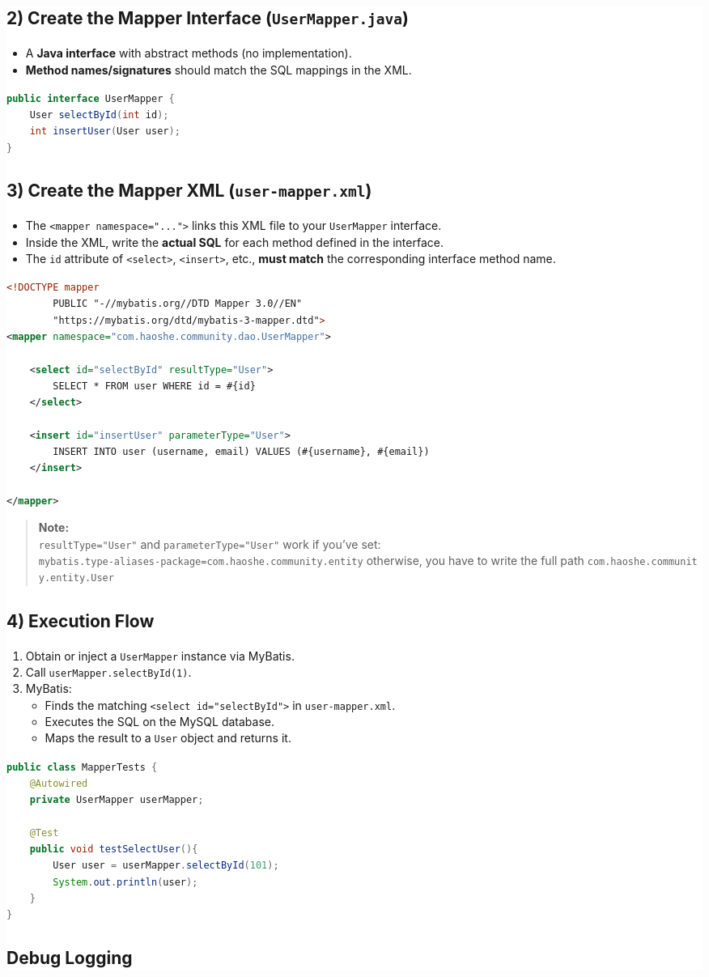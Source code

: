 
## 2) Create the Mapper Interface (`UserMapper.java`)
- A **Java interface** with abstract methods (no implementation).
- **Method names/signatures** should match the SQL mappings in the XML.

```java
public interface UserMapper {
    User selectById(int id);
    int insertUser(User user);
}
```
## 3) Create the Mapper XML (`user-mapper.xml`)

- The `<mapper namespace="...">` links this XML file to your `UserMapper` interface.
- Inside the XML, write the **actual SQL** for each method defined in the interface.
- The `id` attribute of `<select>`, `<insert>`, etc., **must match** the corresponding interface method name.
``` xml
<!DOCTYPE mapper
        PUBLIC "-//mybatis.org//DTD Mapper 3.0//EN"
        "https://mybatis.org/dtd/mybatis-3-mapper.dtd">
<mapper namespace="com.haoshe.community.dao.UserMapper">

    <select id="selectById" resultType="User">
        SELECT * FROM user WHERE id = #{id}
    </select>

    <insert id="insertUser" parameterType="User">
        INSERT INTO user (username, email) VALUES (#{username}, #{email})
    </insert>

</mapper>
```
> **Note:**  
> `resultType="User"` and `parameterType="User"` work if you’ve set:  
> `mybatis.type-aliases-package=com.haoshe.community.entity`
> otherwise, you have to write the full path `com.haoshe.community.entity.User`
## 4) Execution Flow

1. Obtain or inject a `UserMapper` instance via MyBatis.
2. Call `userMapper.selectById(1)`.
3. MyBatis:
    - Finds the matching `<select id="selectById">` in `user-mapper.xml`.
    - Executes the SQL on the MySQL database.
    - Maps the result to a `User` object and returns it.
``` java
public class MapperTests {
    @Autowired
    private UserMapper userMapper;

    @Test
    public void testSelectUser(){
        User user = userMapper.selectById(101);
        System.out.println(user);
    }
}
```
## Debug Logging
